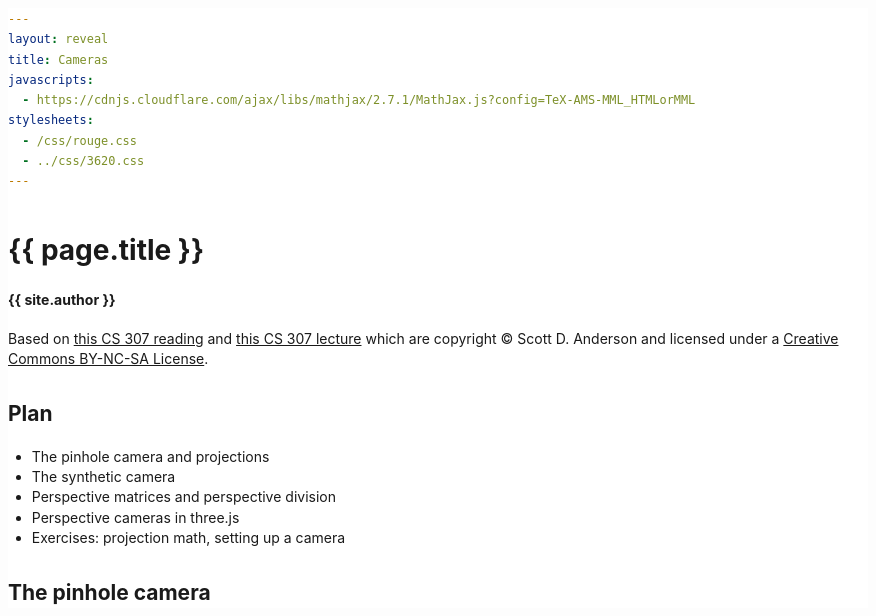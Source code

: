 ```yaml
---
layout: reveal
title: Cameras
javascripts:
  - https://cdnjs.cloudflare.com/ajax/libs/mathjax/2.7.1/MathJax.js?config=TeX-AMS-MML_HTMLorMML
stylesheets:
  - /css/rouge.css
  - ../css/3620.css
---
```


# {{ page.title }}
#### {{ site.author }}

Based on [this CS 307 reading](https://cs.wellesley.edu/~cs307/readings/06-camera.html) and [this CS 307 lecture](https://cs.wellesley.edu/~cs307/lectures/06.html) which are copyright &copy; Scott D. Anderson and licensed under a [Creative Commons BY-NC-SA License](http://creativecommons.org/licenses/by-nc-sa/1.0/). 

<p style="display:none">
\(
\newcommand{\vecIII}[3]{\left[\begin{array}{c} #1\\#2\\#3 \end{array}\right]}
\newcommand{\vecIV}[4]{\left[\begin{array}{c} #1\\#2\\#3\\#4 \end{array}\right]}
\newcommand{\Choose}[2]{ { { #1 }\choose{ #2 } } }
\newcommand{\vecII}[2]{\left[\begin{array}{c} #1\\#2 \end{array}\right]}
\newcommand{\vecIII}[3]{\left[\begin{array}{c} #1\\#2\\#3 \end{array}\right]}
\newcommand{\vecIV}[4]{\left[\begin{array}{c} #1\\#2\\#3\\#4 \end{array}\right]}
\newcommand{\matIIxII}[4]{\left[
    \begin{array}{cc}
      #1 & #2 \\ #3 & #4 
    \end{array}\right]}
\newcommand{\matIIIxIII}[9]{\left[
    \begin{array}{ccc}
      #1 & #2 & #3 \\ #4 & #5 & #6 \\ #7 & #8 & #9
    \end{array}\right]}
\)        
</p>


## Plan

  * The pinhole camera and projections
  * The synthetic camera
  * Perspective matrices and perspective division
  * Perspective cameras in three.js
  * Exercises: projection math, setting up a camera

## The pinhole camera
